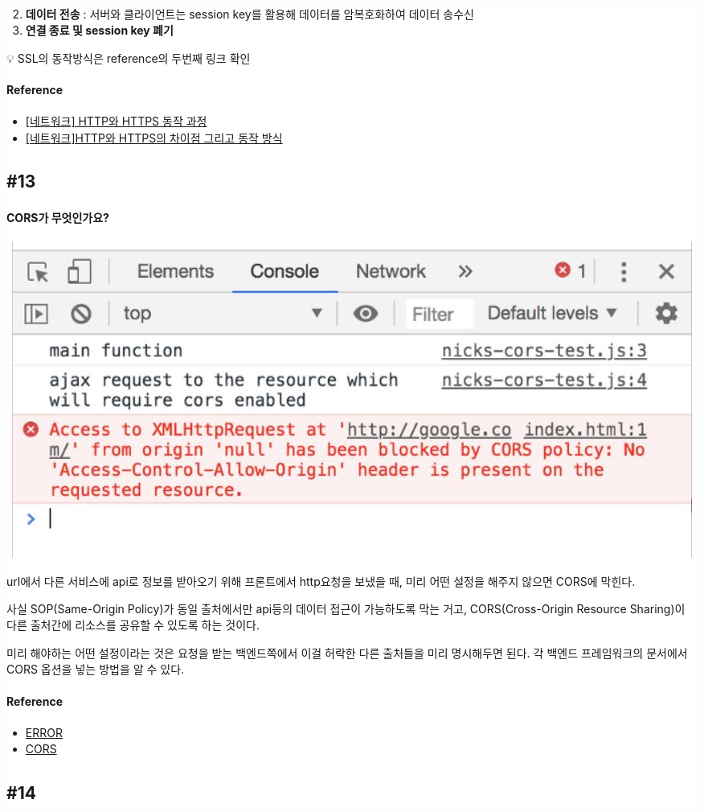 2.  **데이터 전송** : 서버와 클라이언트는 session key를 활용해 데이터를 암복호화하여 데이터 송수신
3. **연결 종료 및 session key 폐기**



💡 SSL의 동작방식은 reference의 두번째 링크 확인

#### Reference

- [[네트워크] HTTP와 HTTPS 동작 과정](https://velog.io/@averycode/네트워크-HTTP와-HTTPS-동작-과정)
- [[네트워크]HTTP와 HTTPS의 차이점 그리고 동작 방식](https://devdy.tistory.com/14)



## #13

#### CORS가 무엇인가요?

<div align='center'>
     <img src="./images/nt_13_CORS.JPG">
   </div>

url에서 다른 서비스에 api로 정보를 받아오기 위해 프론트에서 http요청을 보냈을 때, 미리 어떤 설정을 해주지 않으면 CORS에 막힌다.

사실 SOP(Same-Origin Policy)가 동일 출처에서만 api등의 데이터 접근이 가능하도록 막는 거고, CORS(Cross-Origin Resource Sharing)이 다른 출처간에 리소스를 공유할 수 있도록 하는 것이다.

미리 해야하는 어떤 설정이라는 것은 요청을 받는 백엔드쪽에서 이걸 허락한 다른 출처들을 미리 명시해두면 된다. 각 백엔드 프레임워크의 문서에서 CORS 옵션을 넣는 방법을 알 수 있다.

#### Reference

- [ERROR](https://ichi.pro/ko/gandanhan-lokeol-cors-teseuteu-dogu-92698556174789)
- [CORS](https://www.youtube.com/watch?v=bW31xiNB8Nc)

## #14
